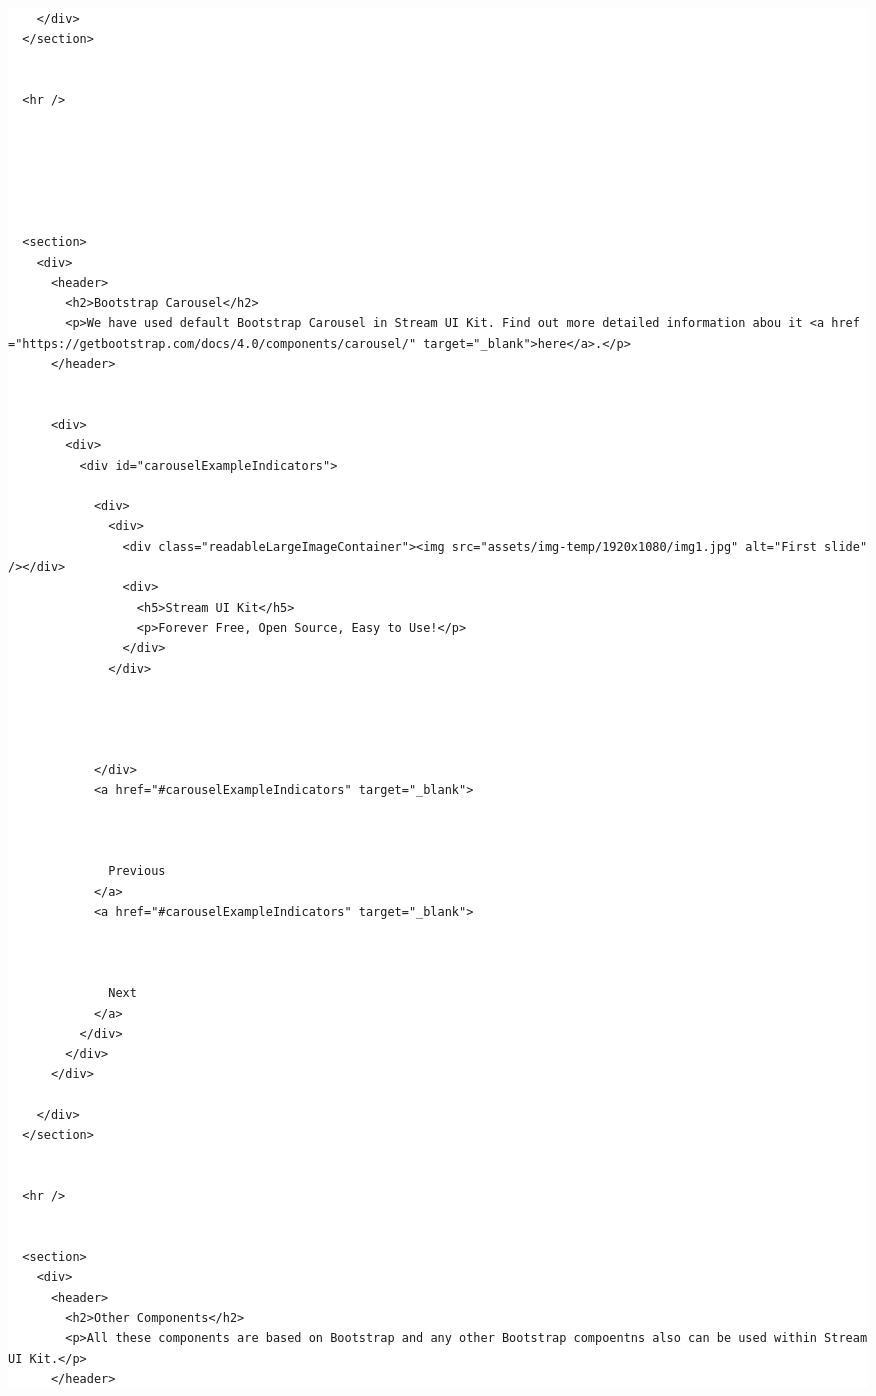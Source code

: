         </div>
      </section>
      

      <hr />

      
      
      

      
      <section>
        <div>
          <header>
            <h2>Bootstrap Carousel</h2>
            <p>We have used default Bootstrap Carousel in Stream UI Kit. Find out more detailed information abou it <a href="https://getbootstrap.com/docs/4.0/components/carousel/" target="_blank">here</a>.</p>
          </header>

          
          <div>
            <div>
              <div id="carouselExampleIndicators">
                
                <div>
                  <div>
                    <div class="readableLargeImageContainer"><img src="assets/img-temp/1920x1080/img1.jpg" alt="First slide" /></div>
                    <div>
                      <h5>Stream UI Kit</h5>
                      <p>Forever Free, Open Source, Easy to Use!</p>
                    </div>
                  </div>

                  

                  
                </div>
                <a href="#carouselExampleIndicators" target="_blank">
                  
                    
                  
                  Previous
                </a>
                <a href="#carouselExampleIndicators" target="_blank">
                  
                    
                  
                  Next
                </a>
              </div>
            </div>
          </div>
          
        </div>
      </section>
      

      <hr />

      
      <section>
        <div>
          <header>
            <h2>Other Components</h2>
            <p>All these components are based on Bootstrap and any other Bootstrap compoentns also can be used within Stream UI Kit.</p>
          </header>
